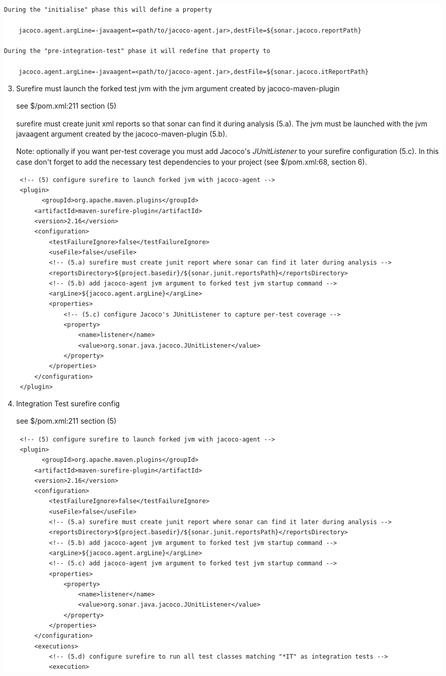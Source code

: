     During the "initialise" phase this will define a property
    
        jacoco.agent.argLine=-javaagent=<path/to/jacoco-agent.jar>,destFile=${sonar.jacoco.reportPath}
    
    During the "pre-integration-test" phase it will redefine that property to 
    
        jacoco.agent.argLine=-javaagent=<path/to/jacoco-agent.jar>,destFile=${sonar.jacoco.itReportPath}
    
    
3. Surefire must launch the forked test jvm with the jvm argument created by jacoco-maven-plugin

    see $/pom.xml:211 section (5)
 
    surefire must create junit xml reports so that sonar can find it during analysis (5.a). The jvm must be launched with the jvm javaagent argument created by the jacoco-maven-plugin (5.b). 
    
    Note: optionally if you want per-test coverage you must add Jacoco's _JUnitListener_ to your surefire configuration (5.c). In this case don't forget to add the necessary test dependencies to your project (see $/pom.xml:68, section 6). 
       
        <!-- (5) configure surefire to launch forked jvm with jacoco-agent -->
        <plugin>
              <groupId>org.apache.maven.plugins</groupId>
            <artifactId>maven-surefire-plugin</artifactId>
            <version>2.16</version>
            <configuration>
                <testFailureIgnore>false</testFailureIgnore>
                <useFile>false</useFile>
                <!-- (5.a) surefire must create junit report where sonar can find it later during analysis --> 
                <reportsDirectory>${project.basedir}/${sonar.junit.reportsPath}</reportsDirectory>
                <!-- (5.b) add jacoco-agent jvm argument to forked test jvm startup command -->
                <argLine>${jacoco.agent.argLine}</argLine>
                <properties>
                    <!-- (5.c) configure Jacoco's JUnitListener to capture per-test coverage -->                
                    <property>
                        <name>listener</name>
                        <value>org.sonar.java.jacoco.JUnitListener</value>
                    </property>
                </properties>
            </configuration>
        </plugin>

4. Integration Test surefire config
        
    see $/pom.xml:211 section (5)
        
        <!-- (5) configure surefire to launch forked jvm with jacoco-agent -->
        <plugin>
              <groupId>org.apache.maven.plugins</groupId>
            <artifactId>maven-surefire-plugin</artifactId>
            <version>2.16</version>
            <configuration>
                <testFailureIgnore>false</testFailureIgnore>
                <useFile>false</useFile>
                <!-- (5.a) surefire must create junit report where sonar can find it later during analysis --> 
                <reportsDirectory>${project.basedir}/${sonar.junit.reportsPath}</reportsDirectory>
                <!-- (5.b) add jacoco-agent jvm argument to forked test jvm startup command -->
                <argLine>${jacoco.agent.argLine}</argLine>
                <!-- (5.c) add jacoco-agent jvm argument to forked test jvm startup command -->
                <properties>
                    <property>
                        <name>listener</name>
                        <value>org.sonar.java.jacoco.JUnitListener</value>
                    </property>
                </properties>
            </configuration>
            <executions>
                <!-- (5.d) configure surefire to run all test classes matching "*IT" as integration tests -->
                <execution>
